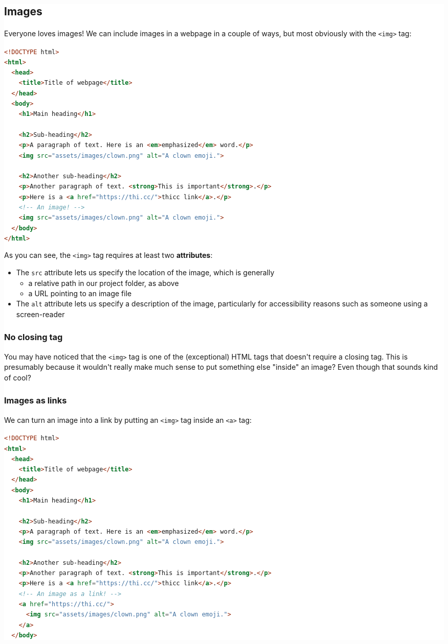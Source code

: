 
## Images

Everyone loves images! We can include images in a webpage in a couple of ways, but most obviously with the `<img>` tag:

```html
<!DOCTYPE html>
<html>
  <head>
    <title>Title of webpage</title>
  </head>
  <body>
    <h1>Main heading</h1>

    <h2>Sub-heading</h2>
    <p>A paragraph of text. Here is an <em>emphasized</em> word.</p>
    <img src="assets/images/clown.png" alt="A clown emoji.">

    <h2>Another sub-heading</h2>
    <p>Another paragraph of text. <strong>This is important</strong>.</p>
    <p>Here is a <a href="https://thi.cc/">thicc link</a>.</p>
    <!-- An image! -->
    <img src="assets/images/clown.png" alt="A clown emoji.">
  </body>
</html>
```

As you can see, the `<img>` tag requires at least two **attributes**:

* The `src` attribute lets us specify the location of the image, which is generally
  * a relative path in our project folder, as above
  * a URL pointing to an image file
* The `alt` attribute lets us specify a description of the image, particularly for accessibility reasons such as someone using a screen-reader

### No closing tag

You may have noticed that the `<img>` tag is one of the (exceptional) HTML tags that doesn't require a closing tag. This is presumably because it wouldn't really make much sense to put something else "inside" an image? Even though that sounds kind of cool?

### Images as links

We can turn an image into a link by putting an `<img>` tag inside an `<a>` tag:

```html
<!DOCTYPE html>
<html>
  <head>
    <title>Title of webpage</title>
  </head>
  <body>
    <h1>Main heading</h1>

    <h2>Sub-heading</h2>
    <p>A paragraph of text. Here is an <em>emphasized</em> word.</p>
    <img src="assets/images/clown.png" alt="A clown emoji.">

    <h2>Another sub-heading</h2>
    <p>Another paragraph of text. <strong>This is important</strong>.</p>
    <p>Here is a <a href="https://thi.cc/">thicc link</a>.</p>
    <!-- An image as a link! -->
    <a href="https://thi.cc/">
      <img src="assets/images/clown.png" alt="A clown emoji.">
    </a>
  </body>
```